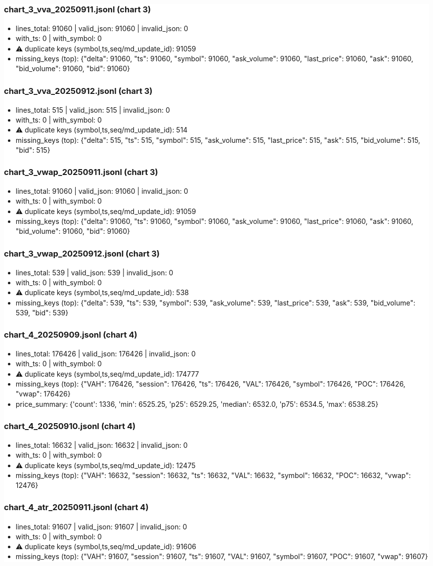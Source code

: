 ### chart_3_vva_20250911.jsonl (chart 3)
- lines_total: 91060 | valid_json: 91060 | invalid_json: 0
- with_ts: 0 | with_symbol: 0
- ⚠️ duplicate keys (symbol,ts,seq/md_update_id): 91059
- missing_keys (top): {"delta": 91060, "ts": 91060, "symbol": 91060, "ask_volume": 91060, "last_price": 91060, "ask": 91060, "bid_volume": 91060, "bid": 91060}

### chart_3_vva_20250912.jsonl (chart 3)
- lines_total: 515 | valid_json: 515 | invalid_json: 0
- with_ts: 0 | with_symbol: 0
- ⚠️ duplicate keys (symbol,ts,seq/md_update_id): 514
- missing_keys (top): {"delta": 515, "ts": 515, "symbol": 515, "ask_volume": 515, "last_price": 515, "ask": 515, "bid_volume": 515, "bid": 515}

### chart_3_vwap_20250911.jsonl (chart 3)
- lines_total: 91060 | valid_json: 91060 | invalid_json: 0
- with_ts: 0 | with_symbol: 0
- ⚠️ duplicate keys (symbol,ts,seq/md_update_id): 91059
- missing_keys (top): {"delta": 91060, "ts": 91060, "symbol": 91060, "ask_volume": 91060, "last_price": 91060, "ask": 91060, "bid_volume": 91060, "bid": 91060}

### chart_3_vwap_20250912.jsonl (chart 3)
- lines_total: 539 | valid_json: 539 | invalid_json: 0
- with_ts: 0 | with_symbol: 0
- ⚠️ duplicate keys (symbol,ts,seq/md_update_id): 538
- missing_keys (top): {"delta": 539, "ts": 539, "symbol": 539, "ask_volume": 539, "last_price": 539, "ask": 539, "bid_volume": 539, "bid": 539}

### chart_4_20250909.jsonl (chart 4)
- lines_total: 176426 | valid_json: 176426 | invalid_json: 0
- with_ts: 0 | with_symbol: 0
- ⚠️ duplicate keys (symbol,ts,seq/md_update_id): 174777
- missing_keys (top): {"VAH": 176426, "session": 176426, "ts": 176426, "VAL": 176426, "symbol": 176426, "POC": 176426, "vwap": 176426}
- price_summary: {'count': 1336, 'min': 6525.25, 'p25': 6529.25, 'median': 6532.0, 'p75': 6534.5, 'max': 6538.25}

### chart_4_20250910.jsonl (chart 4)
- lines_total: 16632 | valid_json: 16632 | invalid_json: 0
- with_ts: 0 | with_symbol: 0
- ⚠️ duplicate keys (symbol,ts,seq/md_update_id): 12475
- missing_keys (top): {"VAH": 16632, "session": 16632, "ts": 16632, "VAL": 16632, "symbol": 16632, "POC": 16632, "vwap": 12476}

### chart_4_atr_20250911.jsonl (chart 4)
- lines_total: 91607 | valid_json: 91607 | invalid_json: 0
- with_ts: 0 | with_symbol: 0
- ⚠️ duplicate keys (symbol,ts,seq/md_update_id): 91606
- missing_keys (top): {"VAH": 91607, "session": 91607, "ts": 91607, "VAL": 91607, "symbol": 91607, "POC": 91607, "vwap": 91607}
